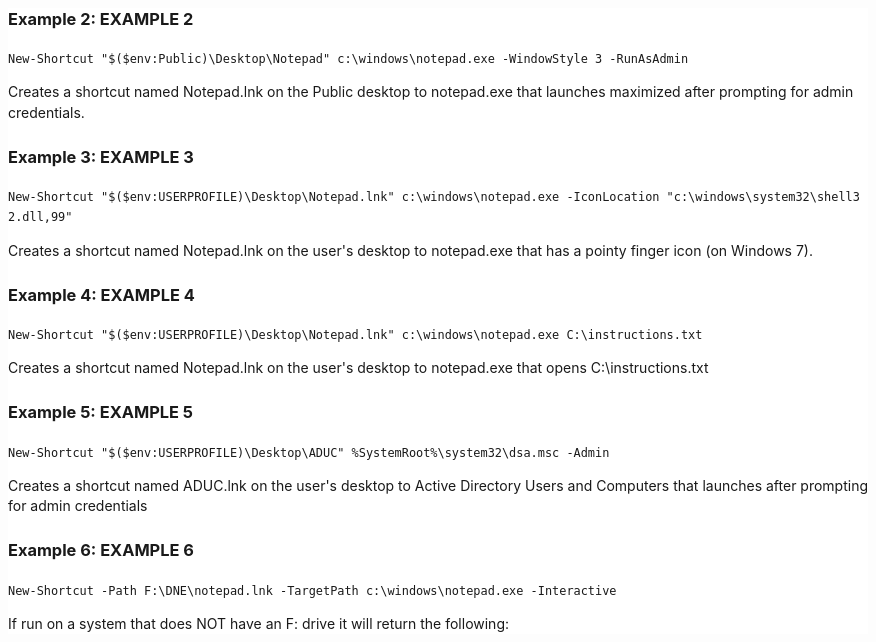 



### Example 2: EXAMPLE 2

```
New-Shortcut "$($env:Public)\Desktop\Notepad" c:\windows\notepad.exe -WindowStyle 3 -RunAsAdmin
```

Creates a shortcut named Notepad.lnk on the Public desktop to notepad.exe that launches maximized after prompting for admin credentials.





### Example 3: EXAMPLE 3

```
New-Shortcut "$($env:USERPROFILE)\Desktop\Notepad.lnk" c:\windows\notepad.exe -IconLocation "c:\windows\system32\shell32.dll,99"
```

Creates a shortcut named Notepad.lnk on the user's desktop to notepad.exe that has a pointy finger icon (on Windows 7).





### Example 4: EXAMPLE 4

```
New-Shortcut "$($env:USERPROFILE)\Desktop\Notepad.lnk" c:\windows\notepad.exe C:\instructions.txt
```

Creates a shortcut named Notepad.lnk on the user's desktop to notepad.exe that opens C:\instructions.txt





### Example 5: EXAMPLE 5

```
New-Shortcut "$($env:USERPROFILE)\Desktop\ADUC" %SystemRoot%\system32\dsa.msc -Admin
```

Creates a shortcut named ADUC.lnk on the user's desktop to Active Directory Users and Computers that launches after prompting for admin credentials





### Example 6: EXAMPLE 6

```
New-Shortcut -Path F:\DNE\notepad.lnk -TargetPath c:\windows\notepad.exe -Interactive
```

If run on a system that does NOT have an F: drive it will return the following:
